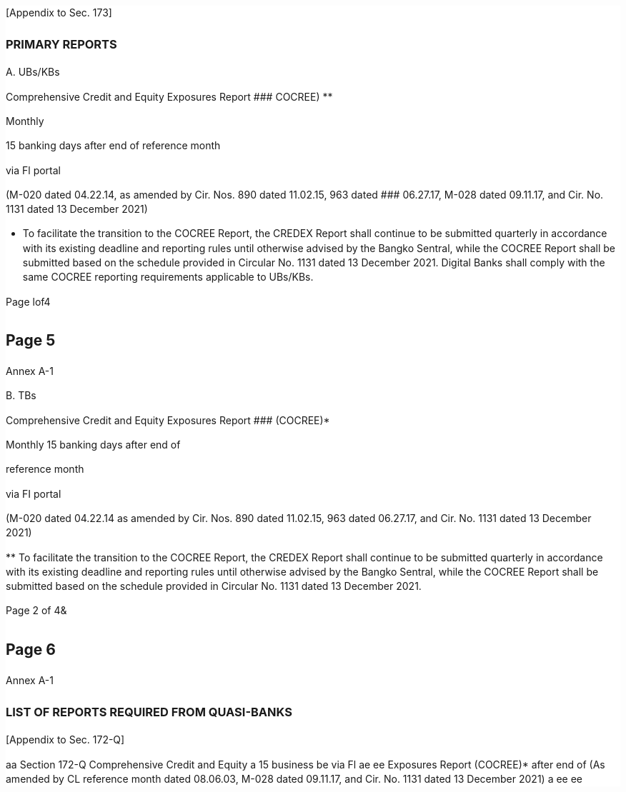 [Appendix to Sec. 173]

### PRIMARY REPORTS

A. UBs/KBs

Comprehensive Credit and Equity Exposures Report ### COCREE) **

Monthly

15 banking days after end of reference month

via Fl portal

(M-020 dated 04.22.14, as amended by Cir. Nos. 890 dated 11.02.15, 963 dated ### 06.27.17, M-028 dated 09.11.17, and Cir. No. 1131 dated 13 December 2021)

* To facilitate the transition to the COCREE Report, the CREDEX Report shall continue to be submitted quarterly in accordance with its existing deadline and reporting rules until otherwise advised by the Bangko Sentral, while the COCREE Report shall be submitted based on the schedule provided in Circular No. 1131 dated 13 December 2021. Digital Banks shall comply with the same COCREE reporting requirements applicable to UBs/KBs.

Page lof4

## Page 5

Annex A-1

B. TBs

Comprehensive Credit and Equity Exposures Report ### (COCREE)*

Monthly 15 banking days after end of

reference month

via FI portal

(M-020 dated 04.22.14 as amended by Cir. Nos. 890 dated 11.02.15, 963 dated 06.27.17, and Cir. No. 1131 dated 13 December 2021)

** To facilitate the transition to the COCREE Report, the CREDEX Report shall continue to be submitted quarterly in accordance with its existing deadline and reporting rules until otherwise advised by the Bangko Sentral, while the COCREE Report shall be submitted based on the schedule provided in Circular No. 1131 dated 13 December 2021.

Page 2 of 4&

## Page 6

Annex A-1

### LIST OF REPORTS REQUIRED FROM QUASI-BANKS

[Appendix to Sec. 172-Q]

aa Section 172-Q Comprehensive Credit and Equity a 15 business be via Fl ae ee Exposures Report (COCREE)* after end of (As amended by CL reference month dated 08.06.03, M-028 dated 09.11.17, and Cir. No. 1131 dated 13 December 2021) a ee ee
